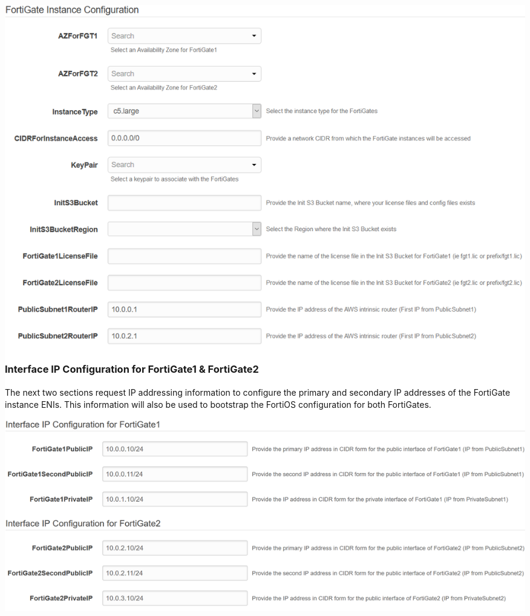 ![Example Diagram](./content/params3.png)

### Interface IP Configuration for FortiGate1 & FortiGate2
The next two sections request IP addressing information to configure the primary and secondary IP addresses of the FortiGate instance ENIs.  This information will also be used to bootstrap the FortiOS configuration for both FortiGates.

![Example Diagram](./content/params4.png)
